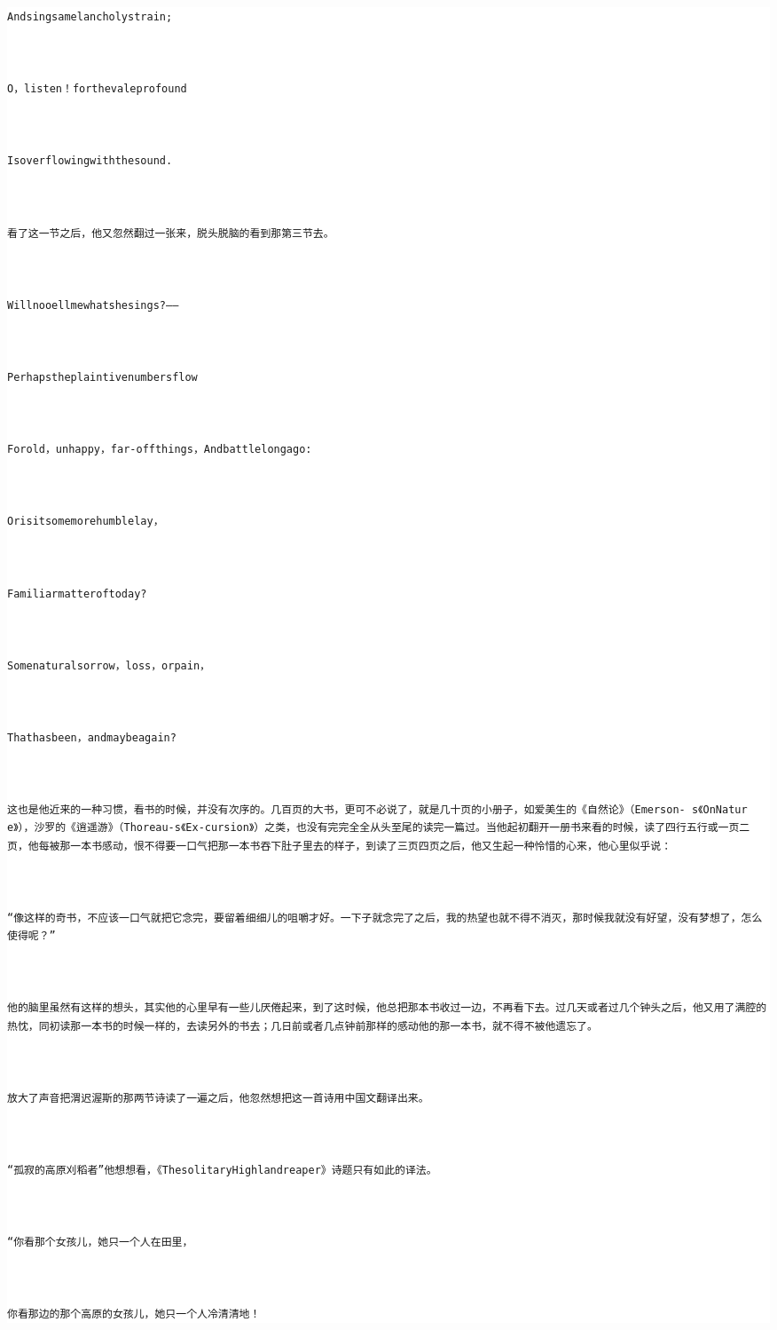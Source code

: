 

    Andsingsamelancholystrain;



    O，listen！forthevaleprofound



    Isoverflowingwiththesound.



    看了这一节之后，他又忽然翻过一张来，脱头脱脑的看到那第三节去。



    Willnooellmewhatshesings?――



    Perhapstheplaintivenumbersflow



    Forold，unhappy，far-offthings，Andbattlelongago:



    Orisitsomemorehumblelay，



    Familiarmatteroftoday?



    Somenaturalsorrow，loss，orpain，



    Thathasbeen，andmaybeagain?



    这也是他近来的一种习惯，看书的时候，并没有次序的。几百页的大书，更可不必说了，就是几十页的小册子，如爱美生的《自然论》（Emerson- s《OnNature》），沙罗的《逍遥游》（Thoreau-s《Ex-cursion》）之类，也没有完完全全从头至尾的读完一篇过。当他起初翻开一册书来看的时候，读了四行五行或一页二页，他每被那一本书感动，恨不得要一口气把那一本书吞下肚子里去的样子，到读了三页四页之后，他又生起一种怜惜的心来，他心里似乎说：



    “像这样的奇书，不应该一口气就把它念完，要留着细细儿的咀嚼才好。一下子就念完了之后，我的热望也就不得不消灭，那时候我就没有好望，没有梦想了，怎么使得呢？”



    他的脑里虽然有这样的想头，其实他的心里早有一些儿厌倦起来，到了这时候，他总把那本书收过一边，不再看下去。过几天或者过几个钟头之后，他又用了满腔的热忱，同初读那一本书的时候一样的，去读另外的书去；几日前或者几点钟前那样的感动他的那一本书，就不得不被他遗忘了。



    放大了声音把渭迟渥斯的那两节诗读了一遍之后，他忽然想把这一首诗用中国文翻译出来。



    “孤寂的高原刈稻者”他想想看，《ThesolitaryHighlandreaper》诗题只有如此的译法。



    “你看那个女孩儿，她只一个人在田里，



    你看那边的那个高原的女孩儿，她只一个人冷清清地！
